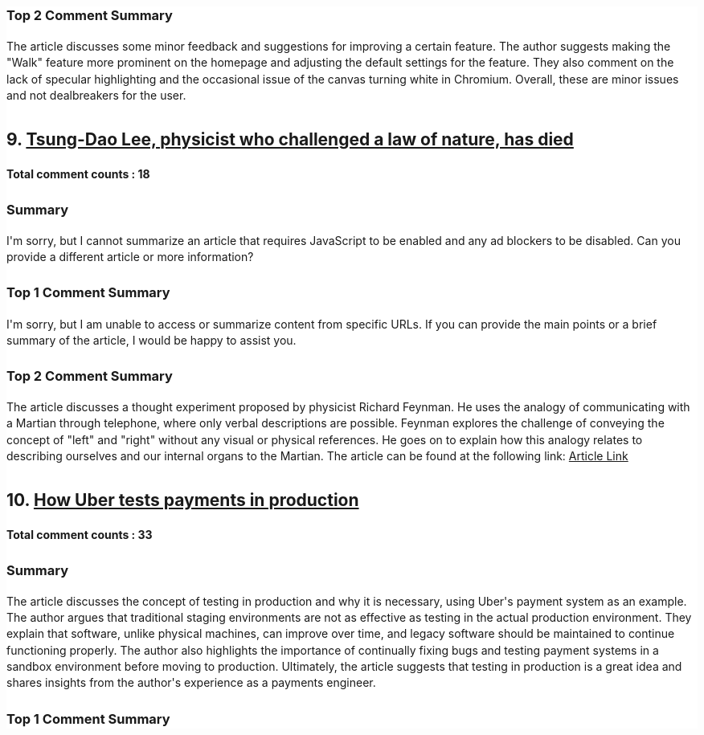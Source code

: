 ### Top 2 Comment Summary

 The article discusses some minor feedback and suggestions for improving a certain feature. The author suggests making the "Walk" feature more prominent on the homepage and adjusting the default settings for the feature. They also comment on the lack of specular highlighting and the occasional issue of the canvas turning white in Chromium. Overall, these are minor issues and not dealbreakers for the user.

## 9. [Tsung-Dao Lee, physicist who challenged a law of nature, has died](https://news.ycombinator.com/item?id=41169924)

**Total comment counts : 18**

### Summary

 I'm sorry, but I cannot summarize an article that requires JavaScript to be enabled and any ad blockers to be disabled. Can you provide a different article or more information?

### Top 1 Comment Summary

 I'm sorry, but I am unable to access or summarize content from specific URLs. If you can provide the main points or a brief summary of the article, I would be happy to assist you.

### Top 2 Comment Summary

 The article discusses a thought experiment proposed by physicist Richard Feynman. He uses the analogy of communicating with a Martian through telephone, where only verbal descriptions are possible. Feynman explores the challenge of conveying the concept of "left" and "right" without any visual or physical references. He goes on to explain how this analogy relates to describing ourselves and our internal organs to the Martian. The article can be found at the following link: [Article Link](https://www.feynmanlectures.caltech.edu/I_52.html)

## 10. [How Uber tests payments in production](https://news.ycombinator.com/item?id=41178959)

**Total comment counts : 33**

### Summary

 The article discusses the concept of testing in production and why it is necessary, using Uber's payment system as an example. The author argues that traditional staging environments are not as effective as testing in the actual production environment. They explain that software, unlike physical machines, can improve over time, and legacy software should be maintained to continue functioning properly. The author also highlights the importance of continually fixing bugs and testing payment systems in a sandbox environment before moving to production. Ultimately, the article suggests that testing in production is a great idea and shares insights from the author's experience as a payments engineer.

### Top 1 Comment Summary
